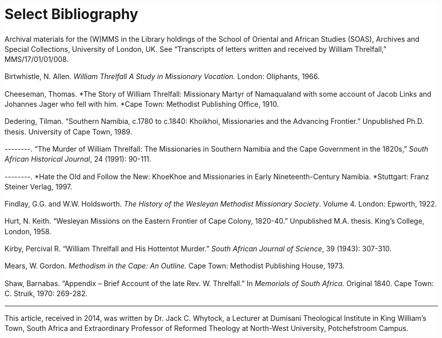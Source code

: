 
# Select Bibliography

Archival  materials for the (W)MMS in the Library holdings of the School of Oriental and  African Studies (SOAS), Archives and Special Collections, University of London,  UK. See &ldquo;Transcripts of letters written and received by William Threlfall,&rdquo;  MMS/17/01/01/008.

Birtwhistle,  N. Allen. *William Threlfall A Study in  Missionary Vocation.* London: Oliphants, 1966.

Cheeseman,  Thomas. *The Story of William Threlfall:  Missionary Martyr of Namaqualand with some account of Jacob Links and Johannes  Jager who fell with him. *Cape Town: Methodist Publishing Office, 1910.

Dedering,  Tilman. &ldquo;Southern Namibia, c.1780 to c.1840: Khoikhoi, Missionaries and the  Advancing Frontier.&rdquo; Unpublished Ph.D. thesis. University of Cape Town, 1989.

--------.  &ldquo;The Murder of William Threlfall: The Missionaries in Southern Namibia and the  Cape Government in the 1820s,&rdquo; *South  African Historical Journal*, 24 (1991): 90-111.

--------. *Hate the Old and Follow the New: KhoeKhoe  and Missionaries in Early Nineteenth-Century Namibia. *Stuttgart: Franz  Steiner Verlag, 1997.

Findlay,  G.G. and W.W. Holdsworth. *The History of  the Wesleyan Methodist Missionary Society*. Volume 4. London: Epworth, 1922.

Hurt,  N. Keith. &ldquo;Wesleyan Missions on the Eastern Frontier of Cape Colony, 1820-40.&rdquo; Unpublished  M.A. thesis. King&rsquo;s College, London, 1958.

Kirby,  Percival R. &ldquo;William Threlfall and His Hottentot Murder.&rdquo; *South African Journal of Science*, 39 (1943): 307-310.

Mears,  W. Gordon. *Methodism in the Cape: An  Outline.* Cape Town: Methodist Publishing House, 1973.

Shaw,  Barnabas. &ldquo;Appendix &ndash; Brief Account of the late Rev. W. Threlfall.&rdquo; In *Memorials of South Africa.* Original  1840. Cape Town: C. Struik, 1970: 269-282.

---

This article, received in 2014, was written by Dr.  Jack C. Whytock, a Lecturer at Dumisani Theological Institute in King William&rsquo;s  Town, South Africa and Extraordinary Professor of Reformed Theology at  North-West University, Potchefstroom Campus.